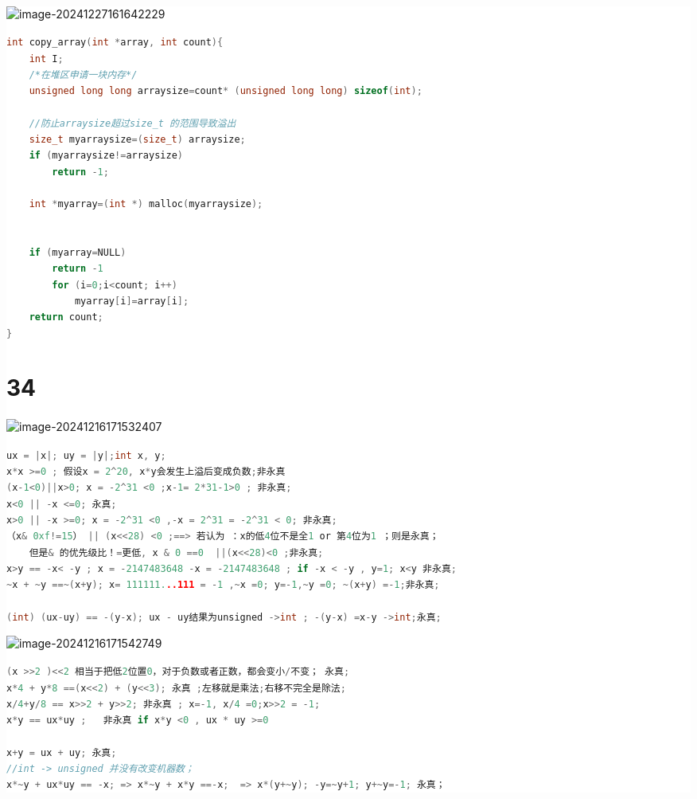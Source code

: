 ![image-20241227161642229](https://cdn.jsdelivr.net/gh/violet-wdream/Drawio/PNG/202412271616283.png)

```c
int copy_array(int *array, int count){
    int I;
    /*在堆区申请一块内存*/
    unsigned long long arraysize=count* (unsigned long long) sizeof(int);
    
    //防止arraysize超过size_t 的范围导致溢出
    size_t myarraysize=(size_t) arraysize;
    if (myarraysize!=arraysize)
        return -1;
    
    int *myarray=(int *) malloc(myarraysize);
    
    
    if (myarray=NULL)
        return -1
        for (i=0;i<count; i++)
            myarray[i]=array[i];
    return count;
}
```





# 34

![image-20241216171532407](https://cdn.jsdelivr.net/gh/violet-wdream/Picbed2/202412161715457.png)

```c
ux = |x|; uy = |y|;int x, y;
x*x >=0 ; 假设x = 2^20, x*y会发生上溢后变成负数;非永真
(x-1<0)||x>0; x = -2^31 <0 ;x-1= 2*31-1>0 ; 非永真;
x<0 || -x <=0; 永真;
x>0 || -x >=0; x = -2^31 <0 ,-x = 2^31 = -2^31 < 0; 非永真;
（x& 0xf!=15） || (x<<28) <0 ;==> 若认为 ：x的低4位不是全1 or 第4位为1 ；则是永真；
    但是& 的优先级比！=更低, x & 0 ==0  ||(x<<28)<0 ;非永真;
x>y == -x< -y ; x = -2147483648 -x = -2147483648 ; if -x < -y , y=1; x<y 非永真;
~x + ~y ==~(x+y); x= 111111...111 = -1 ,~x =0; y=-1,~y =0; ~(x+y) =-1;非永真;

(int) (ux-uy) == -(y-x); ux - uy结果为unsigned ->int ; -(y-x) =x-y ->int;永真;
```

![image-20241216171542749](https://cdn.jsdelivr.net/gh/violet-wdream/Picbed2/202412161715779.png)

```c
(x >>2 )<<2 相当于把低2位置0，对于负数或者正数，都会变小/不变； 永真;
x*4 + y*8 ==(x<<2) + (y<<3); 永真 ;左移就是乘法;右移不完全是除法;
x/4+y/8 == x>>2 + y>>2; 非永真 ; x=-1, x/4 =0;x>>2 = -1;
x*y == ux*uy ;   非永真 if x*y <0 , ux * uy >=0 

x+y = ux + uy; 永真;
//int -> unsigned 并没有改变机器数；
x*~y + ux*uy == -x; => x*~y + x*y ==-x;  => x*(y+~y); -y=~y+1; y+~y=-1; 永真；

```
